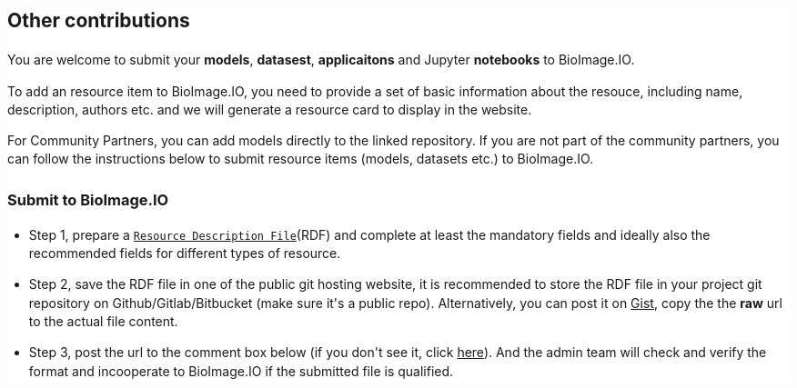 
## Other contributions
You are welcome to submit your **models**, **datasest**, **applicaitons** and Jupyter **notebooks** to BioImage.IO.

To add an resource item to BioImage.IO, you need to provide a set of basic information about the resouce, including name, description, authors etc. and we will generate a resource card to display in the website.

For Community Partners, you can add models directly to the linked repository. If you are not part of the community partners, you can follow the instructions below to submit resource items (models, datasets etc.) to BioImage.IO.

### Submit to BioImage.IO
* Step 1, prepare a [`Resource Description File`](/bioimageio_rdf_spec)(RDF) and complete at least the mandatory fields and ideally also the recommended fields for different types of resource.

* Step 2, save the RDF file in one of the public git hosting website, it is recommended to store the RDF file in your project git repository on Github/Gitlab/Bitbucket (make sure it's a public repo). Alternatively, you can post it on [Gist](https://gist.github.com/), copy the the **raw** url to the actual file content.

* Step 3, post the url to the comment box below (if you don't see it, click [here](https://github.com/bioimage-io/bioimage-io-models/issues/26)). And the admin team will check and verify the format and incooperate to BioImage.IO if the submitted file is qualified.
